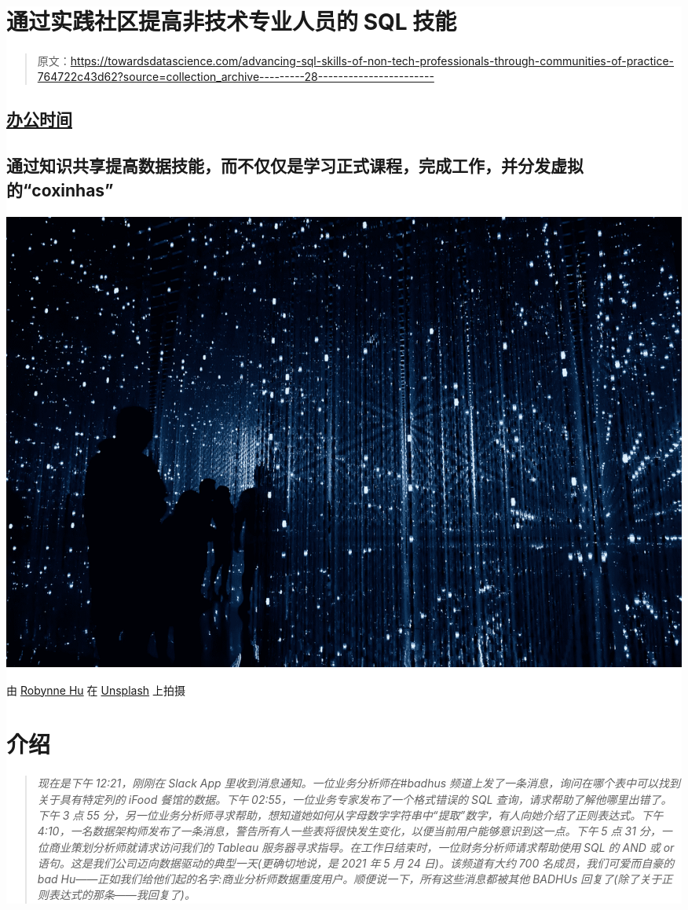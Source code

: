 # 通过实践社区提高非技术专业人员的 SQL 技能

> 原文：<https://towardsdatascience.com/advancing-sql-skills-of-non-tech-professionals-through-communities-of-practice-764722c43d62?source=collection_archive---------28----------------------->

## [办公时间](https://towardsdatascience.com/tagged/office-hours)

## 通过知识共享提高数据技能，而不仅仅是学习正式课程，完成工作，并分发虚拟的“coxinhas”

![](img/2a5924ab3ac56abcad604a14eeb0f198.png)

由 [Robynne Hu](https://unsplash.com/@robynnexy?utm_source=unsplash&utm_medium=referral&utm_content=creditCopyText) 在 [Unsplash](https://unsplash.com/s/photos/network?utm_source=unsplash&utm_medium=referral&utm_content=creditCopyText) 上拍摄

# 介绍

> *现在是下午 12:21，刚刚在 Slack App 里收到消息通知。一位业务分析师在#badhus 频道上发了一条消息，询问在哪个表中可以找到关于具有特定列的 iFood 餐馆的数据。下午 02:55，一位业务专家发布了一个格式错误的 SQL 查询，请求帮助了解他哪里出错了。下午 3 点 55 分，另一位业务分析师寻求帮助，想知道她如何从字母数字字符串中“提取”数字，有人向她介绍了正则表达式。下午 4:10，一名数据架构师发布了一条消息，警告所有人一些表将很快发生变化，以便当前用户能够意识到这一点。下午 5 点 31 分，一位商业策划分析师就请求访问我们的 Tableau 服务器寻求指导。在工作日结束时，一位财务分析师请求帮助使用 SQL 的 AND 或 or 语句。这是我们公司迈向数据驱动的典型一天(更确切地说，是 2021 年 5 月 24 日)。该频道有大约 700 名成员，我们可爱而自豪的 bad Hu——正如我们给他们起的名字:商业分析师数据重度用户。顺便说一下，所有这些消息都被其他 BADHUs 回复了(除了关于正则表达式的那条——我回复了)。*
